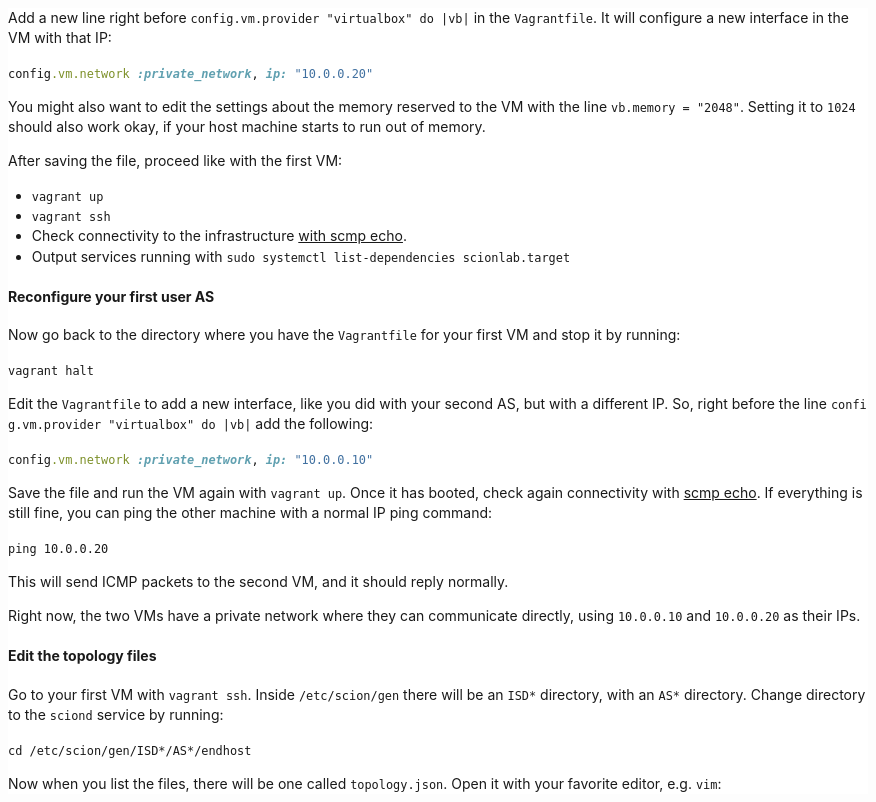 Add a new line right before `config.vm.provider "virtualbox" do |vb|` in the `Vagrantfile`. It will configure a new interface in the VM with that IP:

```ruby
config.vm.network :private_network, ip: "10.0.0.20"
```

You might also want to edit the settings about the memory reserved to the VM with the line `vb.memory = "2048"`. Setting it to `1024` should also work okay, if your host machine starts to run out of memory.

After saving the file, proceed like with the first VM:

+ `vagrant up`
+ `vagrant ssh`
+ Check connectivity to the infrastructure [with scmp echo](#scmp_echo).
+ Output services running with `sudo systemctl list-dependencies scionlab.target`

#### Reconfigure your first user AS

Now go back to the directory where you have the `Vagrantfile` for your first VM and stop it by running:

```shell
vagrant halt
```

Edit the `Vagrantfile` to add a new interface, like you did with your second AS, but with a different IP. So, right before the line `config.vm.provider "virtualbox" do |vb|` add the following:

```ruby
config.vm.network :private_network, ip: "10.0.0.10"
```

Save the file and run the VM again with `vagrant up`. Once it has booted, check again connectivity with [scmp echo](#scmp_echo).
If everything is still fine, you can ping the other machine with a normal IP ping command:

```shell
ping 10.0.0.20
```

This will send ICMP packets to the second VM, and it should reply normally.

Right now, the two VMs have a private network where they can communicate directly, using `10.0.0.10` and `10.0.0.20` as their IPs.

#### Edit the topology files

Go to your first VM with `vagrant ssh`.
Inside `/etc/scion/gen` there will be an `ISD*` directory, with an `AS*` directory. Change directory to the `sciond` service by running:

```shell
cd /etc/scion/gen/ISD*/AS*/endhost
```

Now when you list the files, there will be one called `topology.json`. Open it with your favorite editor, e.g. `vim`:
